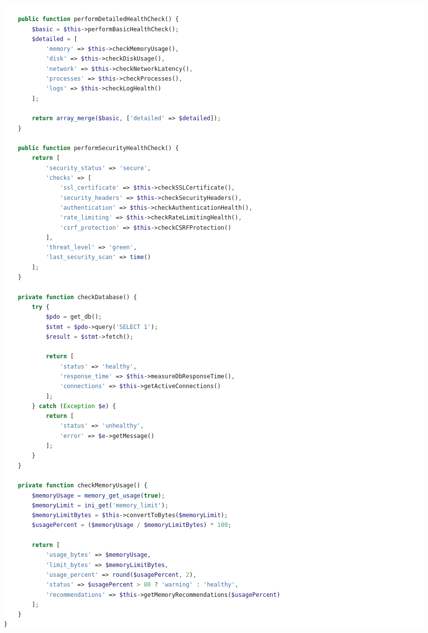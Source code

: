 ```php
    
    public function performDetailedHealthCheck() {
        $basic = $this->performBasicHealthCheck();
        $detailed = [
            'memory' => $this->checkMemoryUsage(),
            'disk' => $this->checkDiskUsage(),
            'network' => $this->checkNetworkLatency(),
            'processes' => $this->checkProcesses(),
            'logs' => $this->checkLogHealth()
        ];
        
        return array_merge($basic, ['detailed' => $detailed]);
    }
    
    public function performSecurityHealthCheck() {
        return [
            'security_status' => 'secure',
            'checks' => [
                'ssl_certificate' => $this->checkSSLCertificate(),
                'security_headers' => $this->checkSecurityHeaders(),
                'authentication' => $this->checkAuthenticationHealth(),
                'rate_limiting' => $this->checkRateLimitingHealth(),
                'csrf_protection' => $this->checkCSRFProtection()
            ],
            'threat_level' => 'green',
            'last_security_scan' => time()
        ];
    }
    
    private function checkDatabase() {
        try {
            $pdo = get_db();
            $stmt = $pdo->query('SELECT 1');
            $result = $stmt->fetch();
            
            return [
                'status' => 'healthy',
                'response_time' => $this->measureDbResponseTime(),
                'connections' => $this->getActiveConnections()
            ];
        } catch (Exception $e) {
            return [
                'status' => 'unhealthy',
                'error' => $e->getMessage()
            ];
        }
    }
    
    private function checkMemoryUsage() {
        $memoryUsage = memory_get_usage(true);
        $memoryLimit = ini_get('memory_limit');
        $memoryLimitBytes = $this->convertToBytes($memoryLimit);
        $usagePercent = ($memoryUsage / $memoryLimitBytes) * 100;
        
        return [
            'usage_bytes' => $memoryUsage,
            'limit_bytes' => $memoryLimitBytes,
            'usage_percent' => round($usagePercent, 2),
            'status' => $usagePercent > 80 ? 'warning' : 'healthy',
            'recommendations' => $this->getMemoryRecommendations($usagePercent)
        ];
    }
}
```